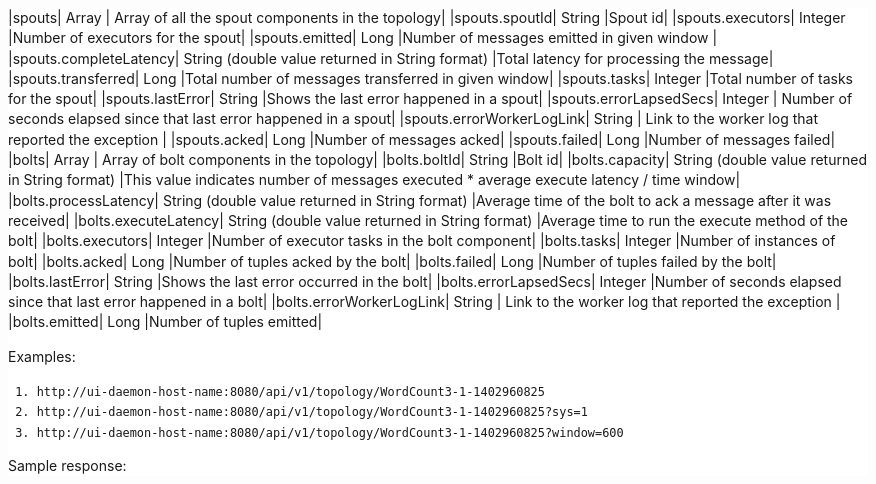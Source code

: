 |spouts| Array | Array of all the spout components in the topology|
|spouts.spoutId| String |Spout id|
|spouts.executors| Integer |Number of executors for the spout|
|spouts.emitted| Long |Number of messages emitted in given window |
|spouts.completeLatency| String (double value returned in String format) |Total latency for processing the message|
|spouts.transferred| Long |Total number of messages  transferred in given window|
|spouts.tasks| Integer |Total number of tasks for the spout|
|spouts.lastError| String |Shows the last error happened in a spout|
|spouts.errorLapsedSecs| Integer | Number of seconds elapsed since that last error happened in a spout|
|spouts.errorWorkerLogLink| String | Link to the worker log that reported the exception |
|spouts.acked| Long |Number of messages acked|
|spouts.failed| Long |Number of messages failed|
|bolts| Array | Array of bolt components in the topology|
|bolts.boltId| String |Bolt id|
|bolts.capacity| String (double value returned in String format) |This value indicates number of messages executed * average execute latency / time window|
|bolts.processLatency| String (double value returned in String format)  |Average time of the bolt to ack a message after it was received|
|bolts.executeLatency| String (double value returned in String format) |Average time to run the execute method of the bolt|
|bolts.executors| Integer |Number of executor tasks in the bolt component|
|bolts.tasks| Integer |Number of instances of bolt|
|bolts.acked| Long |Number of tuples acked by the bolt|
|bolts.failed| Long |Number of tuples failed by the bolt|
|bolts.lastError| String |Shows the last error occurred in the bolt|
|bolts.errorLapsedSecs| Integer |Number of seconds elapsed since that last error happened in a bolt|
|bolts.errorWorkerLogLink| String | Link to the worker log that reported the exception |
|bolts.emitted| Long |Number of tuples emitted|

Examples:

```no-highlight
 1. http://ui-daemon-host-name:8080/api/v1/topology/WordCount3-1-1402960825
 2. http://ui-daemon-host-name:8080/api/v1/topology/WordCount3-1-1402960825?sys=1
 3. http://ui-daemon-host-name:8080/api/v1/topology/WordCount3-1-1402960825?window=600
```

Sample response:
